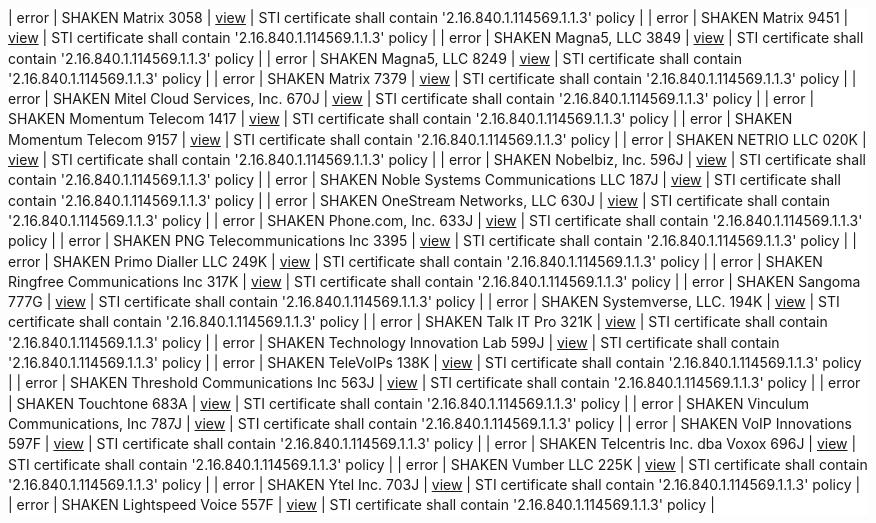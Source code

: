 | error | SHAKEN Matrix 3058 | [view](../../CERTS/9be01b3b668a930db37633e4f4ad35be67d1e14dabad3aa8510a0e2b9f2bb9cd/README.md) | STI certificate shall contain '2.16.840.1.114569.1.1.3' policy |
| error | SHAKEN Matrix 9451 | [view](../../CERTS/d0b669748645515139d27d551c74cd1a364beec2fcedfebb46621b770551a755/README.md) | STI certificate shall contain '2.16.840.1.114569.1.1.3' policy |
| error | SHAKEN Magna5, LLC 3849 | [view](../../CERTS/c36de43ee0a9b4612d80bed1855eb699081a38df9f133fef41c1ffa459447b9c/README.md) | STI certificate shall contain '2.16.840.1.114569.1.1.3' policy |
| error | SHAKEN Magna5, LLC 8249 | [view](../../CERTS/7cc24bd53fa4555f91d216b251a55545b57070ac0c941e56e966562a4a4630b4/README.md) | STI certificate shall contain '2.16.840.1.114569.1.1.3' policy |
| error | SHAKEN Matrix 7379 | [view](../../CERTS/e41da9b1e48d8fdf606bfd088852fec6662504194a2622f9de0abe129f5509ff/README.md) | STI certificate shall contain '2.16.840.1.114569.1.1.3' policy |
| error | SHAKEN Mitel Cloud Services, Inc. 670J | [view](../../CERTS/e45c92abcfe2fe6d0863200900b66e835aa98712f974efe3837e34d787f2ad5e/README.md) | STI certificate shall contain '2.16.840.1.114569.1.1.3' policy |
| error | SHAKEN Momentum Telecom 1417 | [view](../../CERTS/0ab37326807057d99a07b19947ef7f53dcfde3ed53492e528fd0572a46f9f9c1/README.md) | STI certificate shall contain '2.16.840.1.114569.1.1.3' policy |
| error | SHAKEN Momentum Telecom 9157 | [view](../../CERTS/32fc146d2eb7476b959e615591c31cebf8a2c3b09f630b58b0c8b32fdc55f959/README.md) | STI certificate shall contain '2.16.840.1.114569.1.1.3' policy |
| error | SHAKEN NETRIO LLC 020K | [view](../../CERTS/05590af8e751e3bce1bec51db6a8b0a1e839cb2599138f3d89e984a5a4667179/README.md) | STI certificate shall contain '2.16.840.1.114569.1.1.3' policy |
| error | SHAKEN Nobelbiz, Inc. 596J | [view](../../CERTS/1a9ad822d22a48348a5ebc8692b2bbbc442172b28cf43e9ae28ba0cafed5cb20/README.md) | STI certificate shall contain '2.16.840.1.114569.1.1.3' policy |
| error | SHAKEN Noble Systems Communications LLC 187J | [view](../../CERTS/68596ea14ed54a4f373a20018c0cd17cc64c49569b0595b4a0bf06638f4d5445/README.md) | STI certificate shall contain '2.16.840.1.114569.1.1.3' policy |
| error | SHAKEN OneStream Networks, LLC 630J | [view](../../CERTS/f18d0d387f4abfadaa336e2ff00c0f6b0509898b7d2d54feb99e1e0fb2042d3a/README.md) | STI certificate shall contain '2.16.840.1.114569.1.1.3' policy |
| error | SHAKEN Phone.com, Inc. 633J | [view](../../CERTS/2854defc6a8758dd27cf3655f48bce5e2db3f347538aefcdef67c49e74de627b/README.md) | STI certificate shall contain '2.16.840.1.114569.1.1.3' policy |
| error | SHAKEN PNG Telecommunications Inc 3395 | [view](../../CERTS/147025b31a2b121cf511c20d46d9f1245de0a33ff56671ffc34939da2bb02fe1/README.md) | STI certificate shall contain '2.16.840.1.114569.1.1.3' policy |
| error | SHAKEN Primo Dialler LLC 249K | [view](../../CERTS/1865568906d0385d9cdfa133305a3aeea8bb25f8630ffc630c654a8d47273168/README.md) | STI certificate shall contain '2.16.840.1.114569.1.1.3' policy |
| error | SHAKEN Ringfree Communications Inc 317K | [view](../../CERTS/cc75f739ba9e082e5324936f9c5c1df2d896cb259ed0dd51065b937a0fce25aa/README.md) | STI certificate shall contain '2.16.840.1.114569.1.1.3' policy |
| error | SHAKEN Sangoma 777G | [view](../../CERTS/53d28ac1fa5253468c11b9e3baaa6ad5481e83a7ea2ee6d715594dc6d4561ad4/README.md) | STI certificate shall contain '2.16.840.1.114569.1.1.3' policy |
| error | SHAKEN Systemverse, LLC. 194K | [view](../../CERTS/edbe74f809b9e0e1ebea447df8bdbfb272144f9c8c18df81e397a374df61c4cd/README.md) | STI certificate shall contain '2.16.840.1.114569.1.1.3' policy |
| error | SHAKEN Talk IT Pro 321K | [view](../../CERTS/e45dada701a589e681d12207ebf16985abf6d62cf429b6e03bdcf8c0f97c3bf2/README.md) | STI certificate shall contain '2.16.840.1.114569.1.1.3' policy |
| error | SHAKEN Technology Innovation Lab 599J | [view](../../CERTS/07d98b6eeb180548fa10e06aedbd69ce0816a1040344c91d25b8dcf29f68e7e6/README.md) | STI certificate shall contain '2.16.840.1.114569.1.1.3' policy |
| error | SHAKEN TeleVoIPs 138K | [view](../../CERTS/c41b66127049dbae159f8d68ac714616b9e99640c407bcdc749f3d49037db487/README.md) | STI certificate shall contain '2.16.840.1.114569.1.1.3' policy |
| error | SHAKEN Threshold Communications Inc 563J | [view](../../CERTS/27a0bd4e9c23c4a6e6cad5232e8c0812dbf0151ccfadea64bfb8e91883fd7d88/README.md) | STI certificate shall contain '2.16.840.1.114569.1.1.3' policy |
| error | SHAKEN Touchtone 683A | [view](../../CERTS/37bd09282885e894569982f8ad1e592380285e2032767508974615af390fefd9/README.md) | STI certificate shall contain '2.16.840.1.114569.1.1.3' policy |
| error | SHAKEN Vinculum Communications, Inc 787J | [view](../../CERTS/22936e87ea3c45af88f1e501b88c6c6db3c271bd6ef73ab33c5d68198f9d4d66/README.md) | STI certificate shall contain '2.16.840.1.114569.1.1.3' policy |
| error | SHAKEN VoIP Innovations 597F | [view](../../CERTS/dd463b8fa534ffd3261de018c3a6a5080d10fb4457cf90807eea76b344752d2d/README.md) | STI certificate shall contain '2.16.840.1.114569.1.1.3' policy |
| error | SHAKEN Telcentris Inc. dba Voxox 696J | [view](../../CERTS/f7e1211b2a732fb5ba09b47d98de86536f03a4fd7ab3f44b1c63aa6382a17a91/README.md) | STI certificate shall contain '2.16.840.1.114569.1.1.3' policy |
| error | SHAKEN Vumber LLC 225K | [view](../../CERTS/68075fd5ebbd21a4ecc74ecd70c85bb47ebfa522353477429221c911e84d0256/README.md) | STI certificate shall contain '2.16.840.1.114569.1.1.3' policy |
| error | SHAKEN Ytel Inc. 703J | [view](../../CERTS/3d6a7a2ff23b90fba1674f600a108b8a11a110f8bb1723df86627001f7367d8d/README.md) | STI certificate shall contain '2.16.840.1.114569.1.1.3' policy |
| error | SHAKEN Lightspeed Voice 557F | [view](../../CERTS/ab19df868054cb3392aa295bff737bf919f8dc55c64a91247621375bad7fb7c0/README.md) | STI certificate shall contain '2.16.840.1.114569.1.1.3' policy |